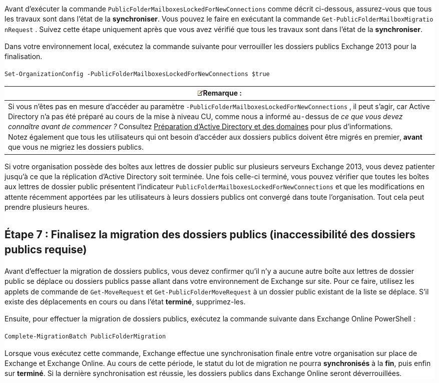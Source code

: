 Avant d’exécuter la commande `PublicFolderMailboxesLockedForNewConnections` comme décrit ci-dessous, assurez-vous que tous les travaux sont dans l’état de la **synchroniser**. Vous pouvez le faire en exécutant la commande `Get-PublicFolderMailboxMigrationRequest` . Suivez cette étape uniquement après que vous avez vérifié que tous les travaux sont dans l’état de la **synchroniser**.

Dans votre environnement local, exécutez la commande suivante pour verrouiller les dossiers publics Exchange 2013 pour la finalisation.

    Set-OrganizationConfig -PublicFolderMailboxesLockedForNewConnections $true

<table>
<thead>
<tr class="header">
<th><img src="images/JJ159664.note(EXCHG.150).gif" title="Remarque" alt="Remarque" />Remarque :</th>
</tr>
</thead>
<tbody>
<tr class="odd">
<td>Si vous n’êtes pas en mesure d’accéder au paramètre <code>-PublicFolderMailboxesLockedForNewConnections</code> , il peut s’agir, car Active Directory n’a pas été préparé au cours de la mise à niveau CU, comme nous a informé au-dessus de <em>ce que vous devez connaître avant de commencer ?</em> Consultez <a href="prepare-active-directory-and-domains-exchange-2013-help.md">Préparation d’Active Directory et des domaines</a> pour plus d’informations.<br />
Notez également que tous les utilisateurs qui ont besoin d’accéder aux dossiers publics doivent être migrés en premier, <strong>avant</strong> que vous ne migriez les dossiers publics.</td>
</tr>
</tbody>
</table>


Si votre organisation possède des boîtes aux lettres de dossier public sur plusieurs serveurs Exchange 2013, vous devez patienter jusqu’à ce que la réplication d’Active Directory soit terminée. Une fois celle-ci terminé, vous pouvez vérifier que toutes les boîtes aux lettres de dossier public présentent l’indicateur `PublicFolderMailboxesLockedForNewConnections` et que les modifications en attente récemment apportées par les utilisateurs à leurs dossiers publics ont convergé dans toute l’organisation. Tout cela peut prendre plusieurs heures.

## Étape 7 : Finalisez la migration des dossiers publics (inaccessibilité des dossiers publics requise)

Avant d’effectuer la migration de dossiers publics, vous devez confirmer qu’il n’y a aucune autre boîte aux lettres de dossier public se déplace ou dossiers publics passe allant dans votre environnement de Exchange sur site. Pour ce faire, utilisez les applets de commande de `Get-MoveRequest` et `Get-PublicFolderMoveRequest` à un dossier public existant de la liste se déplace. S’il existe des déplacements en cours ou dans l’état **terminé**, supprimez-les.

Ensuite, pour effectuer la migration de dossiers publics, exécutez la commande suivante dans Exchange Online PowerShell :

    Complete-MigrationBatch PublicFolderMigration

Lorsque vous exécutez cette commande, Exchange effectue une synchronisation finale entre votre organisation sur place de Exchange et Exchange Online. Au cours de cette période, le statut du lot de migration ne pourra **synchronisés** à la **fin**, puis enfin sur **terminé**. Si la dernière synchronisation est réussie, les dossiers publics dans Exchange Online seront déverrouillées.
